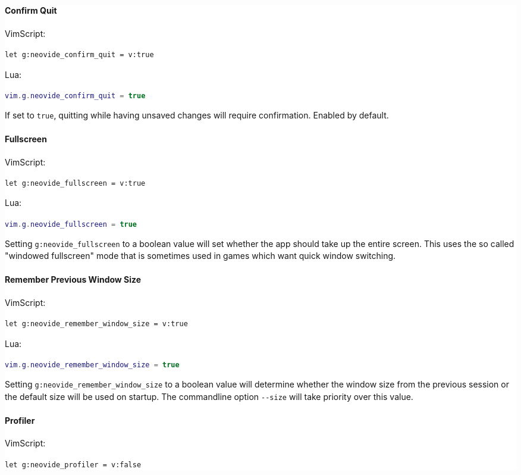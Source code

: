 #### Confirm Quit

VimScript:

```vim
let g:neovide_confirm_quit = v:true
```

Lua:

```lua
vim.g.neovide_confirm_quit = true
```

If set to `true`, quitting while having unsaved changes will require confirmation. Enabled by
default.

#### Fullscreen

VimScript:

```vim
let g:neovide_fullscreen = v:true
```

Lua:

```lua
vim.g.neovide_fullscreen = true
```

Setting `g:neovide_fullscreen` to a boolean value will set whether the app should take up the entire
screen. This uses the so called "windowed fullscreen" mode that is sometimes used in games which
want quick window switching.

#### Remember Previous Window Size

VimScript:

```vim
let g:neovide_remember_window_size = v:true
```

Lua:

```lua
vim.g.neovide_remember_window_size = true
```

Setting `g:neovide_remember_window_size` to a boolean value will determine whether the window size
from the previous session or the default size will be used on startup. The commandline option
`--size` will take priority over this value.

#### Profiler

VimScript:

```vim
let g:neovide_profiler = v:false
```
